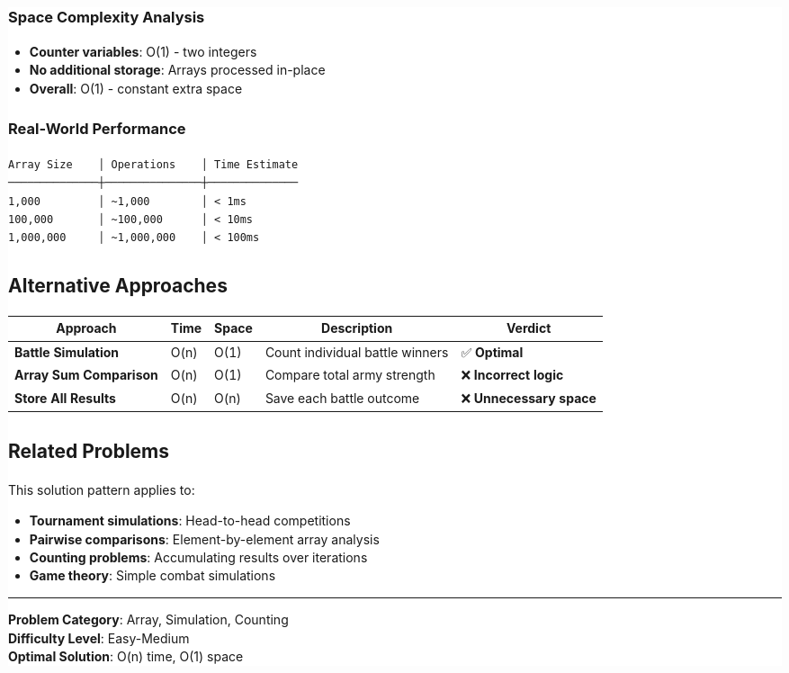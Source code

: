 ### Space Complexity Analysis
- **Counter variables**: O(1) - two integers
- **No additional storage**: Arrays processed in-place
- **Overall**: O(1) - constant extra space

### Real-World Performance
```
Array Size    │ Operations    │ Time Estimate
──────────────┼───────────────┼──────────────
1,000         │ ~1,000        │ < 1ms
100,000       │ ~100,000      │ < 10ms  
1,000,000     │ ~1,000,000    │ < 100ms
```

## Alternative Approaches

| Approach | Time | Space | Description | Verdict |
|----------|------|-------|-------------|---------|
| **Battle Simulation** | O(n) | O(1) | Count individual battle winners | ✅ **Optimal** |
| **Array Sum Comparison** | O(n) | O(1) | Compare total army strength | ❌ **Incorrect logic** |
| **Store All Results** | O(n) | O(n) | Save each battle outcome | ❌ **Unnecessary space** |

## Related Problems

This solution pattern applies to:
- **Tournament simulations**: Head-to-head competitions
- **Pairwise comparisons**: Element-by-element array analysis
- **Counting problems**: Accumulating results over iterations
- **Game theory**: Simple combat simulations

---

**Problem Category**: Array, Simulation, Counting  
**Difficulty Level**: Easy-Medium  
**Optimal Solution**: O(n) time, O(1) space
